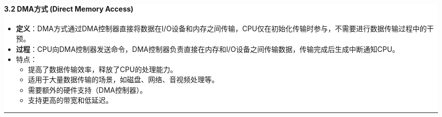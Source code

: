 #### 3.2 **DMA方式 (Direct Memory Access)**

- **定义**：DMA方式通过DMA控制器直接将数据在I/O设备和内存之间传输，CPU仅在初始化传输时参与，不需要进行数据传输过程中的干预。
- **过程**：CPU向DMA控制器发送命令，DMA控制器负责直接在内存和I/O设备之间传输数据，传输完成后生成中断通知CPU。
- 特点：
  - 提高了数据传输效率，释放了CPU的处理能力。
  - 适用于大量数据传输的场景，如磁盘、网络、音视频处理等。
  - 需要额外的硬件支持（DMA控制器）。
  - 支持更高的带宽和低延迟。

-----



